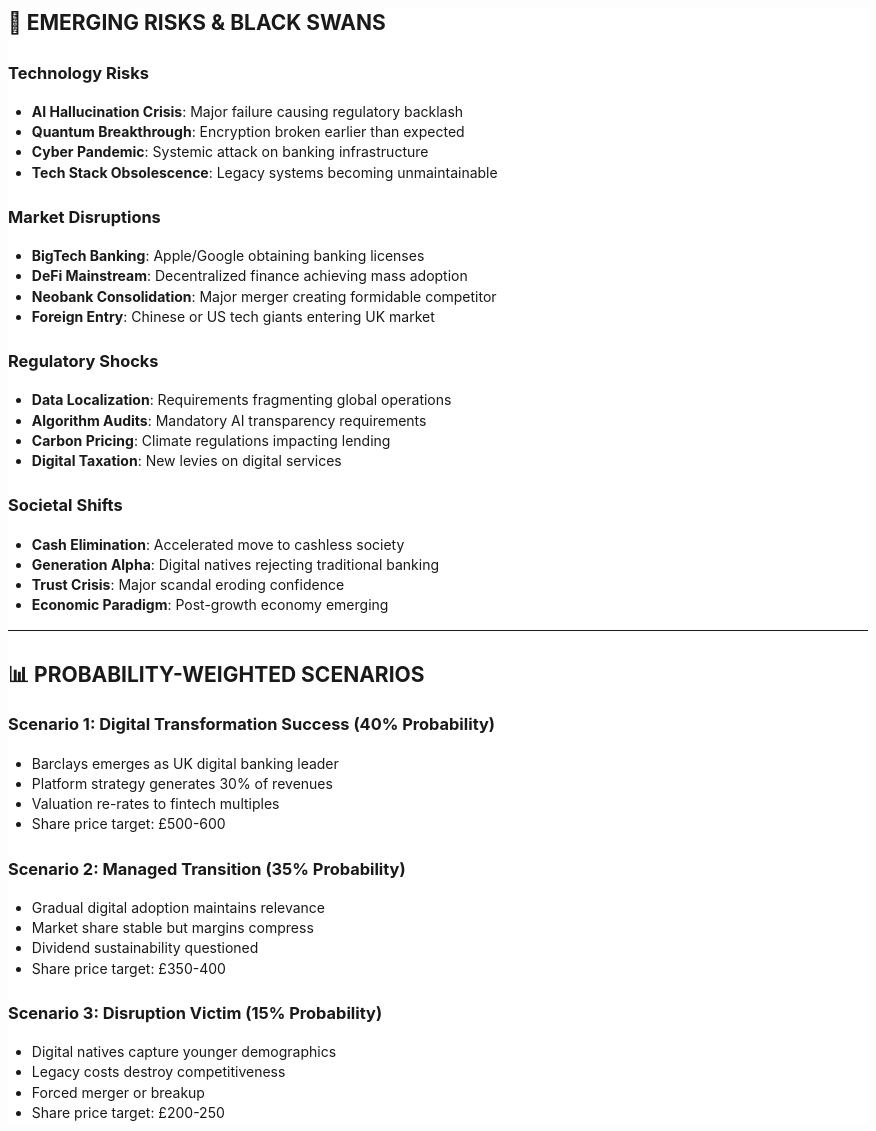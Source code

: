 
## 🚨 EMERGING RISKS & BLACK SWANS

### Technology Risks
- **AI Hallucination Crisis**: Major failure causing regulatory backlash
- **Quantum Breakthrough**: Encryption broken earlier than expected
- **Cyber Pandemic**: Systemic attack on banking infrastructure
- **Tech Stack Obsolescence**: Legacy systems becoming unmaintainable

### Market Disruptions
- **BigTech Banking**: Apple/Google obtaining banking licenses
- **DeFi Mainstream**: Decentralized finance achieving mass adoption
- **Neobank Consolidation**: Major merger creating formidable competitor
- **Foreign Entry**: Chinese or US tech giants entering UK market

### Regulatory Shocks
- **Data Localization**: Requirements fragmenting global operations
- **Algorithm Audits**: Mandatory AI transparency requirements
- **Carbon Pricing**: Climate regulations impacting lending
- **Digital Taxation**: New levies on digital services

### Societal Shifts
- **Cash Elimination**: Accelerated move to cashless society
- **Generation Alpha**: Digital natives rejecting traditional banking
- **Trust Crisis**: Major scandal eroding confidence
- **Economic Paradigm**: Post-growth economy emerging

---

## 📊 PROBABILITY-WEIGHTED SCENARIOS

### Scenario 1: Digital Transformation Success (40% Probability)
- Barclays emerges as UK digital banking leader
- Platform strategy generates 30% of revenues
- Valuation re-rates to fintech multiples
- Share price target: £500-600

### Scenario 2: Managed Transition (35% Probability)
- Gradual digital adoption maintains relevance
- Market share stable but margins compress
- Dividend sustainability questioned
- Share price target: £350-400

### Scenario 3: Disruption Victim (15% Probability)
- Digital natives capture younger demographics
- Legacy costs destroy competitiveness
- Forced merger or breakup
- Share price target: £200-250
